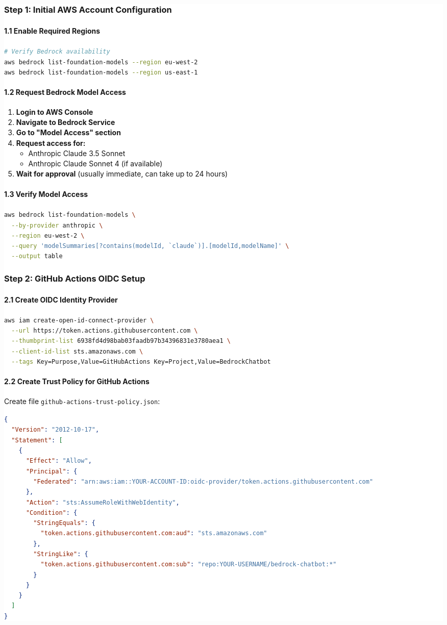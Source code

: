 ### Step 1: Initial AWS Account Configuration

#### **1.1 Enable Required Regions**
```bash
# Verify Bedrock availability
aws bedrock list-foundation-models --region eu-west-2
aws bedrock list-foundation-models --region us-east-1
```

#### **1.2 Request Bedrock Model Access**
1. **Login to AWS Console**
2. **Navigate to Bedrock Service**
3. **Go to "Model Access" section**
4. **Request access for:**
   - Anthropic Claude 3.5 Sonnet
   - Anthropic Claude Sonnet 4 (if available)
5. **Wait for approval** (usually immediate, can take up to 24 hours)

#### **1.3 Verify Model Access**
```bash
aws bedrock list-foundation-models \
  --by-provider anthropic \
  --region eu-west-2 \
  --query 'modelSummaries[?contains(modelId, `claude`)].[modelId,modelName]' \
  --output table
```

### Step 2: GitHub Actions OIDC Setup

#### **2.1 Create OIDC Identity Provider**
```bash
aws iam create-open-id-connect-provider \
  --url https://token.actions.githubusercontent.com \
  --thumbprint-list 6938fd4d98bab03faadb97b34396831e3780aea1 \
  --client-id-list sts.amazonaws.com \
  --tags Key=Purpose,Value=GitHubActions Key=Project,Value=BedrockChatbot
```

#### **2.2 Create Trust Policy for GitHub Actions**
Create file `github-actions-trust-policy.json`:
```json
{
  "Version": "2012-10-17",
  "Statement": [
    {
      "Effect": "Allow",
      "Principal": {
        "Federated": "arn:aws:iam::YOUR-ACCOUNT-ID:oidc-provider/token.actions.githubusercontent.com"
      },
      "Action": "sts:AssumeRoleWithWebIdentity",
      "Condition": {
        "StringEquals": {
          "token.actions.githubusercontent.com:aud": "sts.amazonaws.com"
        },
        "StringLike": {
          "token.actions.githubusercontent.com:sub": "repo:YOUR-USERNAME/bedrock-chatbot:*"
        }
      }
    }
  ]
}
```
